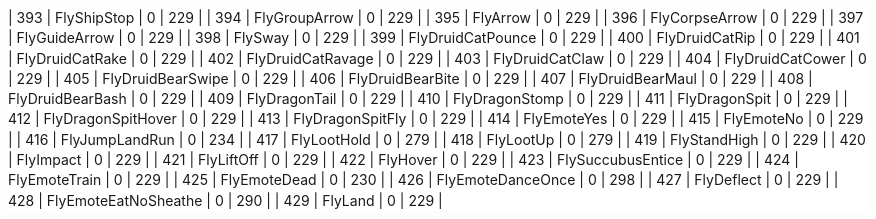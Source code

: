| 393             | FlyShipStop                  | 0               | 229                     |
| 394             | FlyGroupArrow                | 0               | 229                     |
| 395             | FlyArrow                     | 0               | 229                     |
| 396             | FlyCorpseArrow               | 0               | 229                     |
| 397             | FlyGuideArrow                | 0               | 229                     |
| 398             | FlySway                      | 0               | 229                     |
| 399             | FlyDruidCatPounce            | 0               | 229                     |
| 400             | FlyDruidCatRip               | 0               | 229                     |
| 401             | FlyDruidCatRake              | 0               | 229                     |
| 402             | FlyDruidCatRavage            | 0               | 229                     |
| 403             | FlyDruidCatClaw              | 0               | 229                     |
| 404             | FlyDruidCatCower             | 0               | 229                     |
| 405             | FlyDruidBearSwipe            | 0               | 229                     |
| 406             | FlyDruidBearBite             | 0               | 229                     |
| 407             | FlyDruidBearMaul             | 0               | 229                     |
| 408             | FlyDruidBearBash             | 0               | 229                     |
| 409             | FlyDragonTail                | 0               | 229                     |
| 410             | FlyDragonStomp               | 0               | 229                     |
| 411             | FlyDragonSpit                | 0               | 229                     |
| 412             | FlyDragonSpitHover           | 0               | 229                     |
| 413             | FlyDragonSpitFly             | 0               | 229                     |
| 414             | FlyEmoteYes                  | 0               | 229                     |
| 415             | FlyEmoteNo                   | 0               | 229                     |
| 416             | FlyJumpLandRun               | 0               | 234                     |
| 417             | FlyLootHold                  | 0               | 279                     |
| 418             | FlyLootUp                    | 0               | 279                     |
| 419             | FlyStandHigh                 | 0               | 229                     |
| 420             | FlyImpact                    | 0               | 229                     |
| 421             | FlyLiftOff                   | 0               | 229                     |
| 422             | FlyHover                     | 0               | 229                     |
| 423             | FlySuccubusEntice            | 0               | 229                     |
| 424             | FlyEmoteTrain                | 0               | 229                     |
| 425             | FlyEmoteDead                 | 0               | 230                     |
| 426             | FlyEmoteDanceOnce            | 0               | 298                     |
| 427             | FlyDeflect                   | 0               | 229                     |
| 428             | FlyEmoteEatNoSheathe         | 0               | 290                     |
| 429             | FlyLand                      | 0               | 229                     |